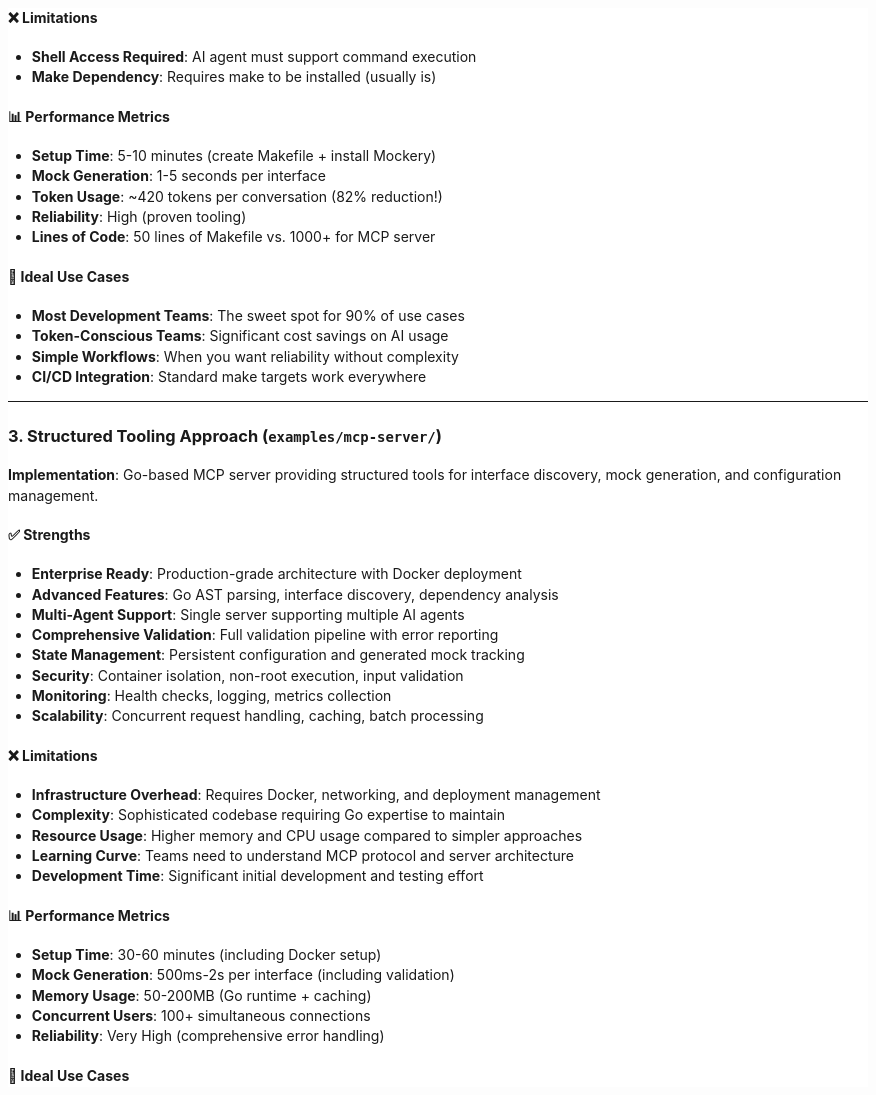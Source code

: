 #### ❌ Limitations

- **Shell Access Required**: AI agent must support command execution
- **Make Dependency**: Requires make to be installed (usually is)

#### 📊 Performance Metrics

- **Setup Time**: 5-10 minutes (create Makefile + install Mockery)
- **Mock Generation**: 1-5 seconds per interface
- **Token Usage**: ~420 tokens per conversation (82% reduction!)
- **Reliability**: High (proven tooling)
- **Lines of Code**: 50 lines of Makefile vs. 1000+ for MCP server

#### 🎯 Ideal Use Cases

- **Most Development Teams**: The sweet spot for 90% of use cases
- **Token-Conscious Teams**: Significant cost savings on AI usage
- **Simple Workflows**: When you want reliability without complexity
- **CI/CD Integration**: Standard make targets work everywhere

---

### 3. Structured Tooling Approach (`examples/mcp-server/`)

**Implementation**: Go-based MCP server providing structured tools for interface discovery, mock generation, and configuration management.

#### ✅ Strengths

- **Enterprise Ready**: Production-grade architecture with Docker deployment
- **Advanced Features**: Go AST parsing, interface discovery, dependency analysis
- **Multi-Agent Support**: Single server supporting multiple AI agents
- **Comprehensive Validation**: Full validation pipeline with error reporting
- **State Management**: Persistent configuration and generated mock tracking
- **Security**: Container isolation, non-root execution, input validation
- **Monitoring**: Health checks, logging, metrics collection
- **Scalability**: Concurrent request handling, caching, batch processing

#### ❌ Limitations

- **Infrastructure Overhead**: Requires Docker, networking, and deployment management
- **Complexity**: Sophisticated codebase requiring Go expertise to maintain
- **Resource Usage**: Higher memory and CPU usage compared to simpler approaches
- **Learning Curve**: Teams need to understand MCP protocol and server architecture
- **Development Time**: Significant initial development and testing effort

#### 📊 Performance Metrics

- **Setup Time**: 30-60 minutes (including Docker setup)
- **Mock Generation**: 500ms-2s per interface (including validation)
- **Memory Usage**: 50-200MB (Go runtime + caching)
- **Concurrent Users**: 100+ simultaneous connections
- **Reliability**: Very High (comprehensive error handling)

#### 🎯 Ideal Use Cases
